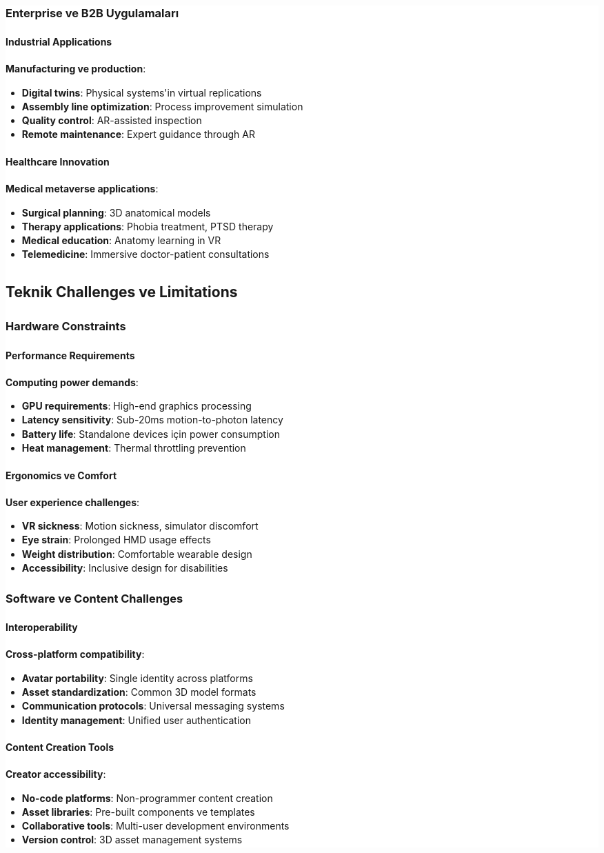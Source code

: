 ### Enterprise ve B2B Uygulamaları

#### Industrial Applications
**Manufacturing ve production**:
- **Digital twins**: Physical systems'in virtual replications
- **Assembly line optimization**: Process improvement simulation
- **Quality control**: AR-assisted inspection
- **Remote maintenance**: Expert guidance through AR

#### Healthcare Innovation
**Medical metaverse applications**:
- **Surgical planning**: 3D anatomical models
- **Therapy applications**: Phobia treatment, PTSD therapy
- **Medical education**: Anatomy learning in VR
- **Telemedicine**: Immersive doctor-patient consultations

## Teknik Challenges ve Limitations

### Hardware Constraints

#### Performance Requirements
**Computing power demands**:
- **GPU requirements**: High-end graphics processing
- **Latency sensitivity**: Sub-20ms motion-to-photon latency
- **Battery life**: Standalone devices için power consumption
- **Heat management**: Thermal throttling prevention

#### Ergonomics ve Comfort
**User experience challenges**:
- **VR sickness**: Motion sickness, simulator discomfort
- **Eye strain**: Prolonged HMD usage effects
- **Weight distribution**: Comfortable wearable design
- **Accessibility**: Inclusive design for disabilities

### Software ve Content Challenges

#### Interoperability
**Cross-platform compatibility**:
- **Avatar portability**: Single identity across platforms
- **Asset standardization**: Common 3D model formats
- **Communication protocols**: Universal messaging systems
- **Identity management**: Unified user authentication

#### Content Creation Tools
**Creator accessibility**:
- **No-code platforms**: Non-programmer content creation
- **Asset libraries**: Pre-built components ve templates
- **Collaborative tools**: Multi-user development environments
- **Version control**: 3D asset management systems
